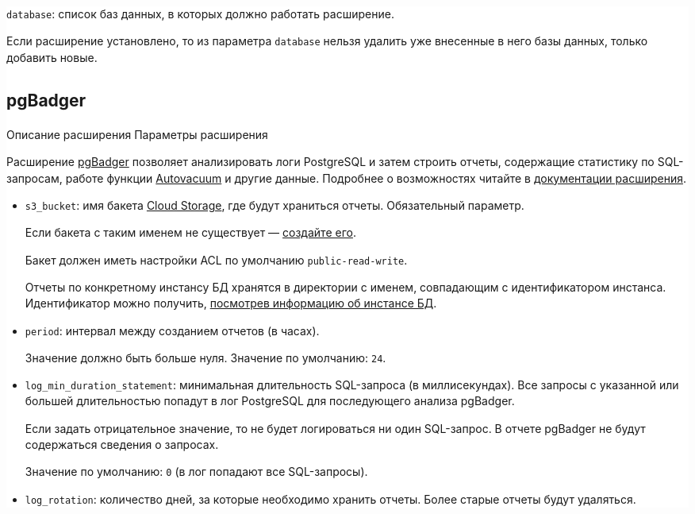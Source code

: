 `database`: список баз данных, в которых должно работать расширение.

<info>

Если расширение установлено, то из параметра `database` нельзя удалить уже внесенные в него базы данных, только добавить новые.

</info>

</tabpanel>
</tabs>

## pgBadger

<tabs>
<tablist>
<tab>Описание расширения</tab>
<tab>Параметры расширения</tab>
</tablist>
<tabpanel>

Расширение [pgBadger](https://pgbadger.darold.net/) позволяет анализировать логи PostgreSQL и затем строить отчеты, содержащие статистику по SQL-запросам, работе функции [Autovacuum](https://www.postgresql.org/docs/current/routine-vacuuming.html#AUTOVACUUM) и другие данные. Подробнее о возможностях читайте в [документации расширения](https://pgbadger.darold.net/documentation.html#FEATURE).

</tabpanel>
<tabpanel>

- `s3_bucket`: имя бакета [Cloud Storage](/ru/storage/s3), где будут храниться отчеты. Обязательный параметр.

  Если бакета с таким именем не существует — [создайте его](/ru/storage/s3/service-management/buckets/create-bucket).

  <warn>

  Бакет должен иметь настройки ACL по умолчанию `public-read-write`.

  </warn>

  Отчеты по конкретному инстансу БД хранятся в директории с именем, совпадающим с идентификатором инстанса. Идентификатор можно получить, [посмотрев информацию об инстансе БД](/ru/dbs/dbaas/service-management/manage-instance/postgresql#poluchenie_informacii_ob_instanse_bd).

- `period`: интервал между созданием отчетов (в часах).

  Значение должно быть больше нуля. Значение по умолчанию: `24`.

- `log_min_duration_statement`: минимальная длительность SQL-запроса (в миллисекундах). Все запросы с указанной или большей длительностью попадут в лог PostgreSQL для последующего анализа pgBadger.

  Если задать отрицательное значение, то не будет логироваться ни один SQL-запрос. В отчете pgBadger не будут содержаться сведения о запросах.

  Значение по умолчанию: `0` (в лог попадают все SQL-запросы).

- `log_rotation`: количество дней, за которые необходимо хранить отчеты. Более старые отчеты будут удаляться.
